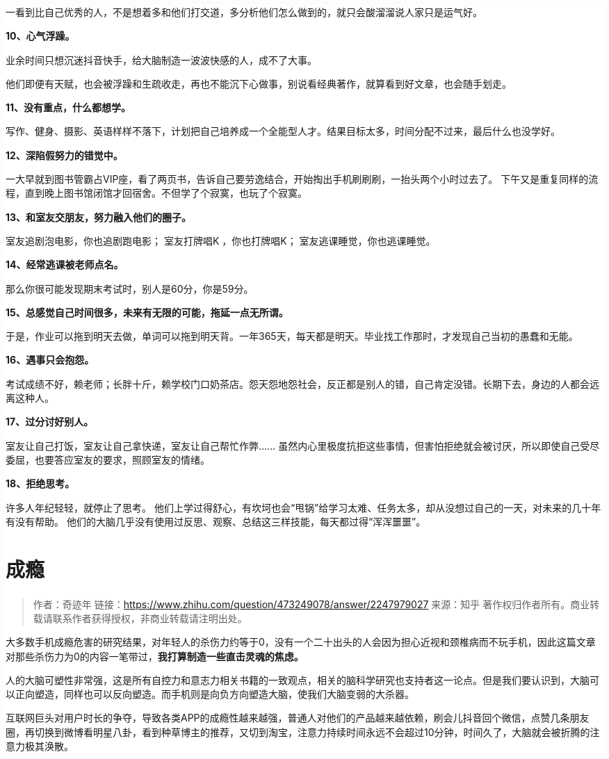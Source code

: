 一看到比自己优秀的人，不是想着多和他们打交道，多分析他们怎么做到的，就只会酸溜溜说人家只是运气好。

**10、心气浮躁。**

业余时间只想沉迷抖音快手，给大脑制造一波波快感的人，成不了大事。

他们即便有天赋，也会被浮躁和生疏收走，再也不能沉下心做事，别说看经典著作，就算看到好文章，也会随手划走。

**11、没有重点，什么都想学。**

写作、健身、摄影、英语样样不落下，计划把自己培养成一个全能型人才。结果目标太多，时间分配不过来，最后什么也没学好。

**12、深陷假努力的错觉中。**

一大早就到图书管霸占VIP座，看了两页书，告诉自己要劳逸结合，开始掏出手机刷刷刷，一抬头两个小时过去了。
下午又是重复同样的流程，直到晚上图书馆闭馆才回宿舍。不但学了个寂寞，也玩了个寂寞。

**13、和室友交朋友，努力融入他们的圈子。**

室友追剧泡电影，你也追剧跑电影；
室友打牌唱K ，你也打牌唱K；
室友逃课睡觉，你也逃课睡觉。

**14、经常逃课被老师点名。**

那么你很可能发现期末考试时，别人是60分，你是59分。

**15、总感觉自己时间很多，未来有无限的可能，拖延一点无所谓。**

于是，作业可以拖到明天去做，单词可以拖到明天背。一年365天，每天都是明天。毕业找工作那时，才发现自己当初的愚蠢和无能。

**16、遇事只会抱怨。**

考试成绩不好，赖老师；长胖十斤，赖学校门口奶茶店。怨天怨地怨社会，反正都是别人的错，自己肯定没错。长期下去，身边的人都会远离这种人。

**17、过分讨好别人。**

室友让自己打饭，室友让自己拿快递，室友让自己帮忙作弊......
虽然内心里极度抗拒这些事情，但害怕拒绝就会被讨厌，所以即使自己受尽委屈，也要答应室友的要求，照顾室友的情绪。

**18、拒绝思考。**

许多人年纪轻轻，就停止了思考。
他们上学过得舒心，有坎坷也会“甩锅”给学习太难、任务太多，却从没想过自己的一天，对未来的几十年有没有帮助。
他们的大脑几乎没有使用过反思、观察、总结这三样技能，每天都过得“浑浑噩噩”。

# 成瘾

> 作者：奇迹年
> 链接：https://www.zhihu.com/question/473249078/answer/2247979027
> 来源：知乎
> 著作权归作者所有。商业转载请联系作者获得授权，非商业转载请注明出处。

大多数手机成瘾危害的研究结果，对年轻人的杀伤力约等于0，没有一个二十出头的人会因为担心近视和颈椎病而不玩手机，因此这篇文章对那些杀伤力为0的内容一笔带过，**我打算制造一些直击灵魂的焦虑。**

人的大脑可塑性非常强，这是所有自控力和意志力相关书籍的一致观点，相关的脑科学研究也支持者这一论点。但是我们要认识到，大脑可以正向塑造，同样也可以反向塑造。而手机则是向负方向塑造大脑，使我们大脑变弱的大杀器。

互联网巨头对用户时长的争夺，导致各类APP的成瘾性越来越强，普通人对他们的产品越来越依赖，刷会儿抖音回个微信，点赞几条朋友圈，再切换到微博看明星八卦，看到种草博主的推荐，又切到淘宝，注意力持续时间永远不会超过10分钟，时间久了，大脑就会被折腾的注意力极其涣散。
